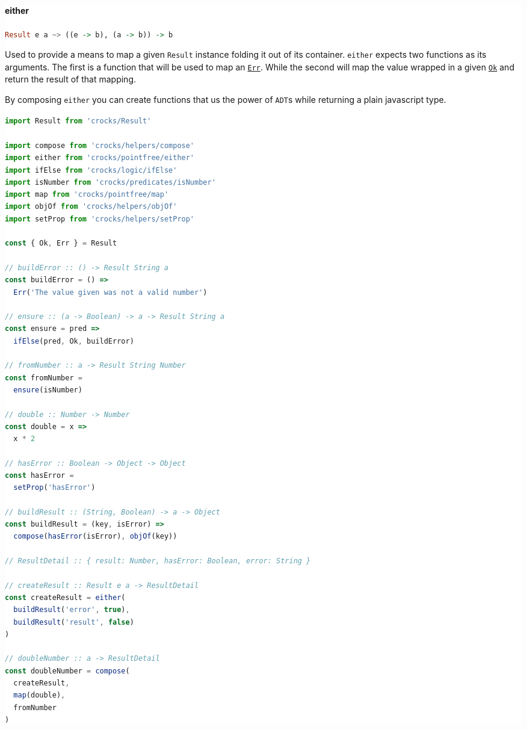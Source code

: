 #### either

```haskell
Result e a ~> ((e -> b), (a -> b)) -> b
```

Used to provide a means to map a given `Result` instance folding it out of its
container. `either` expects two functions as its arguments. The first is a
function that will be used to map an [`Err`](#err). While the second
will map the value wrapped in a given [`Ok`](#ok) and return the result of that
mapping.

By composing `either` you can create functions that us the power of
`ADT`s while returning a plain javascript type.

```javascript
import Result from 'crocks/Result'

import compose from 'crocks/helpers/compose'
import either from 'crocks/pointfree/either'
import ifElse from 'crocks/logic/ifElse'
import isNumber from 'crocks/predicates/isNumber'
import map from 'crocks/pointfree/map'
import objOf from 'crocks/helpers/objOf'
import setProp from 'crocks/helpers/setProp'

const { Ok, Err } = Result

// buildError :: () -> Result String a
const buildError = () =>
  Err('The value given was not a valid number')

// ensure :: (a -> Boolean) -> a -> Result String a
const ensure = pred =>
  ifElse(pred, Ok, buildError)

// fromNumber :: a -> Result String Number
const fromNumber =
  ensure(isNumber)

// double :: Number -> Number
const double = x =>
  x * 2

// hasError :: Boolean -> Object -> Object
const hasError =
  setProp('hasError')

// buildResult :: (String, Boolean) -> a -> Object
const buildResult = (key, isError) =>
  compose(hasError(isError), objOf(key))

// ResultDetail :: { result: Number, hasError: Boolean, error: String }

// createResult :: Result e a -> ResultDetail
const createResult = either(
  buildResult('error', true),
  buildResult('result', false)
)

// doubleNumber :: a -> ResultDetail
const doubleNumber = compose(
  createResult,
  map(double),
  fromNumber
)
```